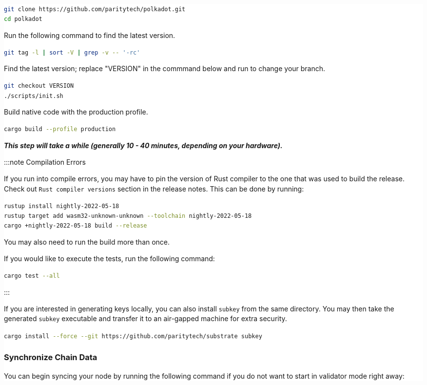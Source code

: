 ```sh
git clone https://github.com/paritytech/polkadot.git
cd polkadot
```

Run the following command to find the latest version.

```sh
git tag -l | sort -V | grep -v -- '-rc'
```

Find the latest version; replace "VERSION" in the commmand below and run to change your branch.

```sh
git checkout VERSION
./scripts/init.sh
```

Build native code with the production profile.

```sh
cargo build --profile production
```

**_This step will take a while (generally 10 - 40 minutes, depending on your hardware)._**

:::note Compilation Errors

If you run into compile errors, you may have to pin the version of Rust compiler to the one that was
used to build the release. Check out `Rust compiler versions` section in the release notes. This can
be done by running:

```sh
rustup install nightly-2022-05-18
rustup target add wasm32-unknown-unknown --toolchain nightly-2022-05-18
cargo +nightly-2022-05-18 build --release
```

You may also need to run the build more than once.

If you would like to execute the tests, run the following command:

```sh
cargo test --all
```

:::

If you are interested in generating keys locally, you can also install `subkey` from the same
directory. You may then take the generated `subkey` executable and transfer it to an air-gapped
machine for extra security.

```sh
cargo install --force --git https://github.com/paritytech/substrate subkey
```

### Synchronize Chain Data

You can begin syncing your node by running the following command if you do not want to start in
validator mode right away:
